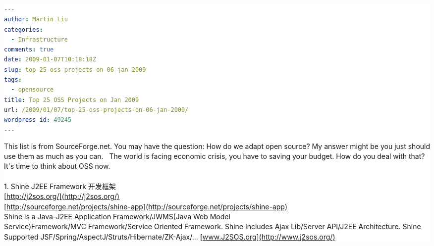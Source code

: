 ```yaml
---
author: Martin Liu
categories:
  - Infrastructure
comments: true
date: 2009-01-07T10:18:18Z
slug: top-25-oss-projects-on-06-jan-2009
tags:
  - opensource
title: Top 25 OSS Projects on Jan 2009
url: /2009/01/07/top-25-oss-projects-on-06-jan-2009/
wordpress_id: 49245
---
```


This list is from SourceForge.net. You may have the question: How do we adapt open source? My answer might be you just should use them as much as you can.   The world is facing economic crisis, you have to saving your budget. How do you deal with that? It's time to think about OSS now.<br /><br />1. Shine J2EE Framework 开发框架<br />[http://j2sos.org/](http://j2sos.org/)<br />[http://sourceforge.net/projects/shine-app](http://sourceforge.net/projects/shine-app)<br />Shine is a Java-J2EE Application Framework/JWMS(Java Web Model<br />Service)Framework/MVC Framework/Service Oriented Framework. Shine Includes Ajax Lib/Server API/J2EE Architecture. Shine Supported JSF/Spring/AspectJ/Struts/Hibernate/ZK-Ajax/... [www.J2SOS.org](http://www.j2sos.org/)<br />
